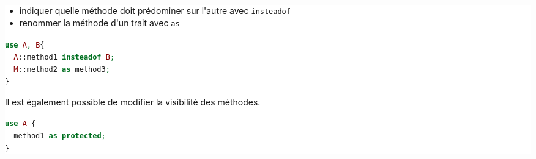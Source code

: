 * indiquer quelle méthode doit prédominer sur l'autre avec `insteadof`
* renommer la méthode d'un trait avec `as`

``` php
use A, B{
  A::method1 insteadof B;
  M::method2 as method3;
}
```

Il est également possible de modifier la visibilité des méthodes.

``` php
use A {
  method1 as protected;
}
```